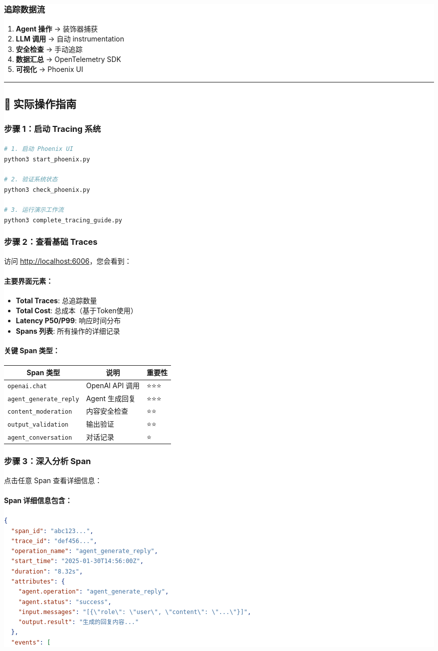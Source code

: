 ### 追踪数据流
1. **Agent 操作** → 装饰器捕获
2. **LLM 调用** → 自动 instrumentation
3. **安全检查** → 手动追踪
4. **数据汇总** → OpenTelemetry SDK
5. **可视化** → Phoenix UI

---

## 🚀 实际操作指南

### 步骤 1：启动 Tracing 系统
```bash
# 1. 启动 Phoenix UI
python3 start_phoenix.py

# 2. 验证系统状态
python3 check_phoenix.py

# 3. 运行演示工作流
python3 complete_tracing_guide.py
```

### 步骤 2：查看基础 Traces
访问 [http://localhost:6006](http://localhost:6006)，您会看到：

#### 主要界面元素：
- **Total Traces**: 总追踪数量
- **Total Cost**: 总成本（基于Token使用）
- **Latency P50/P99**: 响应时间分布
- **Spans 列表**: 所有操作的详细记录

#### 关键 Span 类型：
| Span 类型 | 说明 | 重要性 |
|----------|------|--------|
| `openai.chat` | OpenAI API 调用 | ⭐⭐⭐ |
| `agent_generate_reply` | Agent 生成回复 | ⭐⭐⭐ |
| `content_moderation` | 内容安全检查 | ⭐⭐ |
| `output_validation` | 输出验证 | ⭐⭐ |
| `agent_conversation` | 对话记录 | ⭐ |

### 步骤 3：深入分析 Span
点击任意 Span 查看详细信息：

#### Span 详细信息包含：
```json
{
  "span_id": "abc123...",
  "trace_id": "def456...",
  "operation_name": "agent_generate_reply",
  "start_time": "2025-01-30T14:56:00Z",
  "duration": "8.32s",
  "attributes": {
    "agent.operation": "agent_generate_reply",
    "agent.status": "success",
    "input.messages": "[{\"role\": \"user\", \"content\": \"...\"}]",
    "output.result": "生成的回复内容..."
  },
  "events": [
```